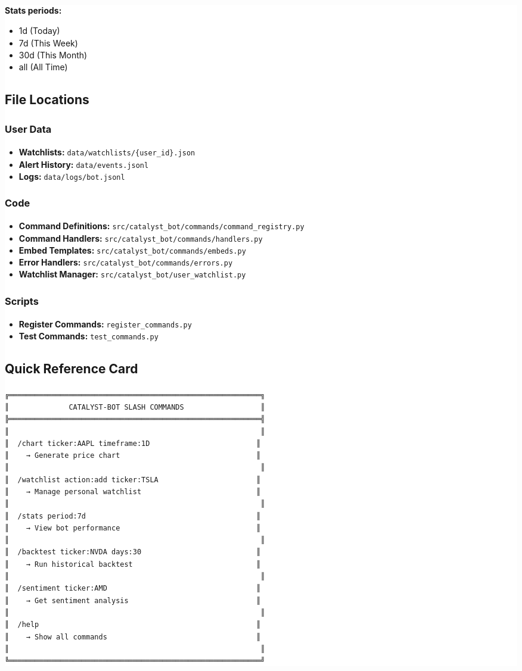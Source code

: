 **Stats periods:**
- 1d (Today)
- 7d (This Week)
- 30d (This Month)
- all (All Time)

## File Locations

### User Data
- **Watchlists:** `data/watchlists/{user_id}.json`
- **Alert History:** `data/events.jsonl`
- **Logs:** `data/logs/bot.jsonl`

### Code
- **Command Definitions:** `src/catalyst_bot/commands/command_registry.py`
- **Command Handlers:** `src/catalyst_bot/commands/handlers.py`
- **Embed Templates:** `src/catalyst_bot/commands/embeds.py`
- **Error Handlers:** `src/catalyst_bot/commands/errors.py`
- **Watchlist Manager:** `src/catalyst_bot/user_watchlist.py`

### Scripts
- **Register Commands:** `register_commands.py`
- **Test Commands:** `test_commands.py`

## Quick Reference Card

```
╔═══════════════════════════════════════════════════════════╗
║              CATALYST-BOT SLASH COMMANDS                  ║
╠═══════════════════════════════════════════════════════════╣
║                                                           ║
║  /chart ticker:AAPL timeframe:1D                         ║
║    → Generate price chart                                ║
║                                                           ║
║  /watchlist action:add ticker:TSLA                       ║
║    → Manage personal watchlist                           ║
║                                                           ║
║  /stats period:7d                                        ║
║    → View bot performance                                ║
║                                                           ║
║  /backtest ticker:NVDA days:30                           ║
║    → Run historical backtest                             ║
║                                                           ║
║  /sentiment ticker:AMD                                   ║
║    → Get sentiment analysis                              ║
║                                                           ║
║  /help                                                   ║
║    → Show all commands                                   ║
║                                                           ║
╚═══════════════════════════════════════════════════════════╝
```
